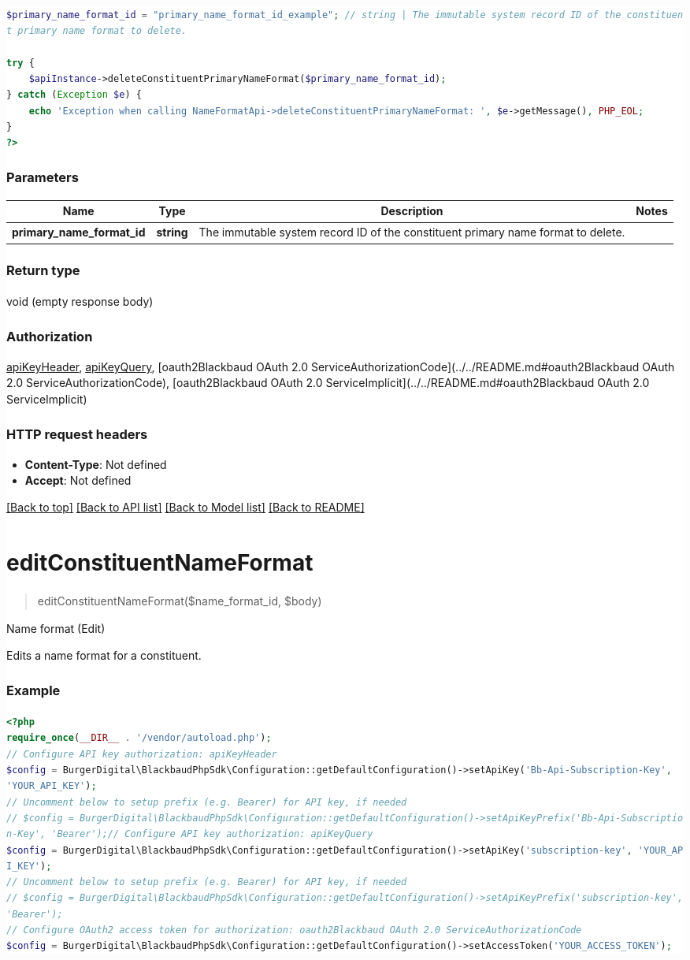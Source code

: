 ```php
$primary_name_format_id = "primary_name_format_id_example"; // string | The immutable system record ID of the constituent primary name format to delete.

try {
    $apiInstance->deleteConstituentPrimaryNameFormat($primary_name_format_id);
} catch (Exception $e) {
    echo 'Exception when calling NameFormatApi->deleteConstituentPrimaryNameFormat: ', $e->getMessage(), PHP_EOL;
}
?>
```

### Parameters

Name | Type | Description  | Notes
------------- | ------------- | ------------- | -------------
 **primary_name_format_id** | **string**| The immutable system record ID of the constituent primary name format to delete. |

### Return type

void (empty response body)

### Authorization

[apiKeyHeader](../../README.md#apiKeyHeader), [apiKeyQuery](../../README.md#apiKeyQuery), [oauth2Blackbaud OAuth 2.0 ServiceAuthorizationCode](../../README.md#oauth2Blackbaud OAuth 2.0 ServiceAuthorizationCode), [oauth2Blackbaud OAuth 2.0 ServiceImplicit](../../README.md#oauth2Blackbaud OAuth 2.0 ServiceImplicit)

### HTTP request headers

 - **Content-Type**: Not defined
 - **Accept**: Not defined

[[Back to top]](#) [[Back to API list]](../../README.md#documentation-for-api-endpoints) [[Back to Model list]](../../README.md#documentation-for-models) [[Back to README]](../../README.md)

# **editConstituentNameFormat**
> editConstituentNameFormat($name_format_id, $body)

Name format (Edit)

Edits a name format for a constituent.

### Example
```php
<?php
require_once(__DIR__ . '/vendor/autoload.php');
// Configure API key authorization: apiKeyHeader
$config = BurgerDigital\BlackbaudPhpSdk\Configuration::getDefaultConfiguration()->setApiKey('Bb-Api-Subscription-Key', 'YOUR_API_KEY');
// Uncomment below to setup prefix (e.g. Bearer) for API key, if needed
// $config = BurgerDigital\BlackbaudPhpSdk\Configuration::getDefaultConfiguration()->setApiKeyPrefix('Bb-Api-Subscription-Key', 'Bearer');// Configure API key authorization: apiKeyQuery
$config = BurgerDigital\BlackbaudPhpSdk\Configuration::getDefaultConfiguration()->setApiKey('subscription-key', 'YOUR_API_KEY');
// Uncomment below to setup prefix (e.g. Bearer) for API key, if needed
// $config = BurgerDigital\BlackbaudPhpSdk\Configuration::getDefaultConfiguration()->setApiKeyPrefix('subscription-key', 'Bearer');
// Configure OAuth2 access token for authorization: oauth2Blackbaud OAuth 2.0 ServiceAuthorizationCode
$config = BurgerDigital\BlackbaudPhpSdk\Configuration::getDefaultConfiguration()->setAccessToken('YOUR_ACCESS_TOKEN');
```